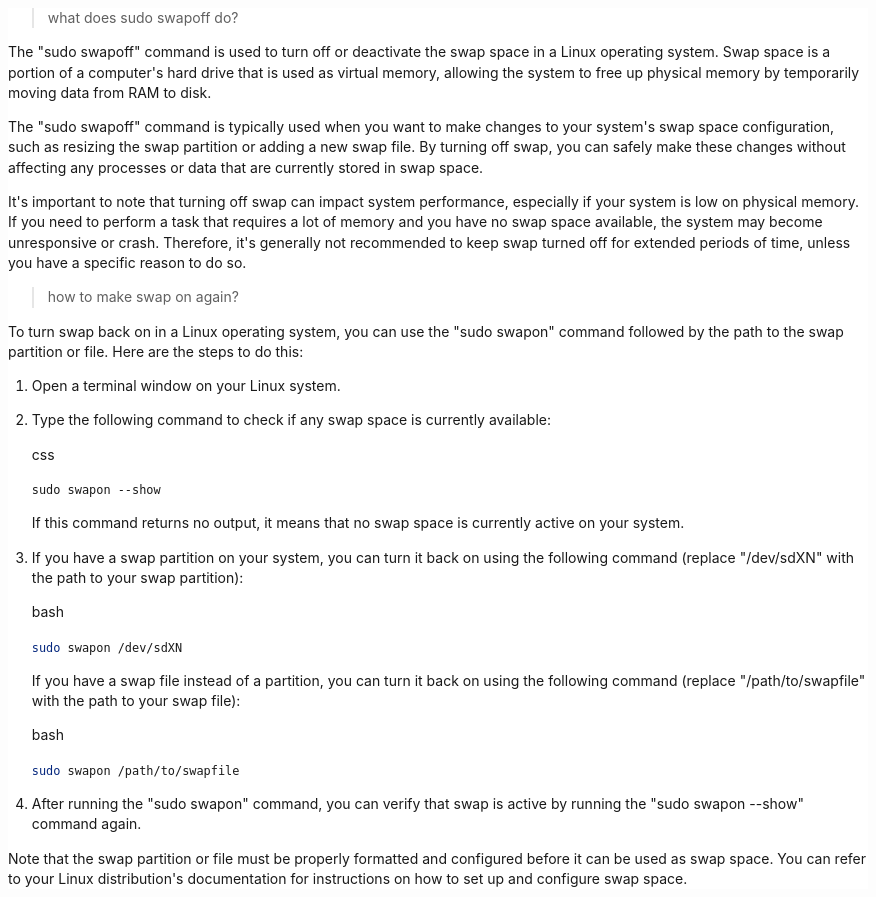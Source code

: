 > what does sudo swapoff do?

The "sudo swapoff" command is used to turn off or deactivate the swap space in a Linux operating system. Swap space is a portion of a computer's hard drive that is used as virtual memory, allowing the system to free up physical memory by temporarily moving data from RAM to disk.

The "sudo swapoff" command is typically used when you want to make changes to your system's swap space configuration, such as resizing the swap partition or adding a new swap file. By turning off swap, you can safely make these changes without affecting any processes or data that are currently stored in swap space.

It's important to note that turning off swap can impact system performance, especially if your system is low on physical memory. If you need to perform a task that requires a lot of memory and you have no swap space available, the system may become unresponsive or crash. Therefore, it's generally not recommended to keep swap turned off for extended periods of time, unless you have a specific reason to do so.

> how to make swap on again?

To turn swap back on in a Linux operating system, you can use the "sudo swapon" command followed by the path to the swap partition or file. Here are the steps to do this:

1.  Open a terminal window on your Linux system.
    
2.  Type the following command to check if any swap space is currently available:
    
    css
    
    ```css
    sudo swapon --show
    ```
    
    If this command returns no output, it means that no swap space is currently active on your system.
    
3.  If you have a swap partition on your system, you can turn it back on using the following command (replace "/dev/sdXN" with the path to your swap partition):
    
    bash
    
    ```bash
    sudo swapon /dev/sdXN
    ```
    
    If you have a swap file instead of a partition, you can turn it back on using the following command (replace "/path/to/swapfile" with the path to your swap file):
    
    bash
    
    ```bash
    sudo swapon /path/to/swapfile
    ```
    
4.  After running the "sudo swapon" command, you can verify that swap is active by running the "sudo swapon --show" command again.
    

Note that the swap partition or file must be properly formatted and configured before it can be used as swap space. You can refer to your Linux distribution's documentation for instructions on how to set up and configure swap space.
